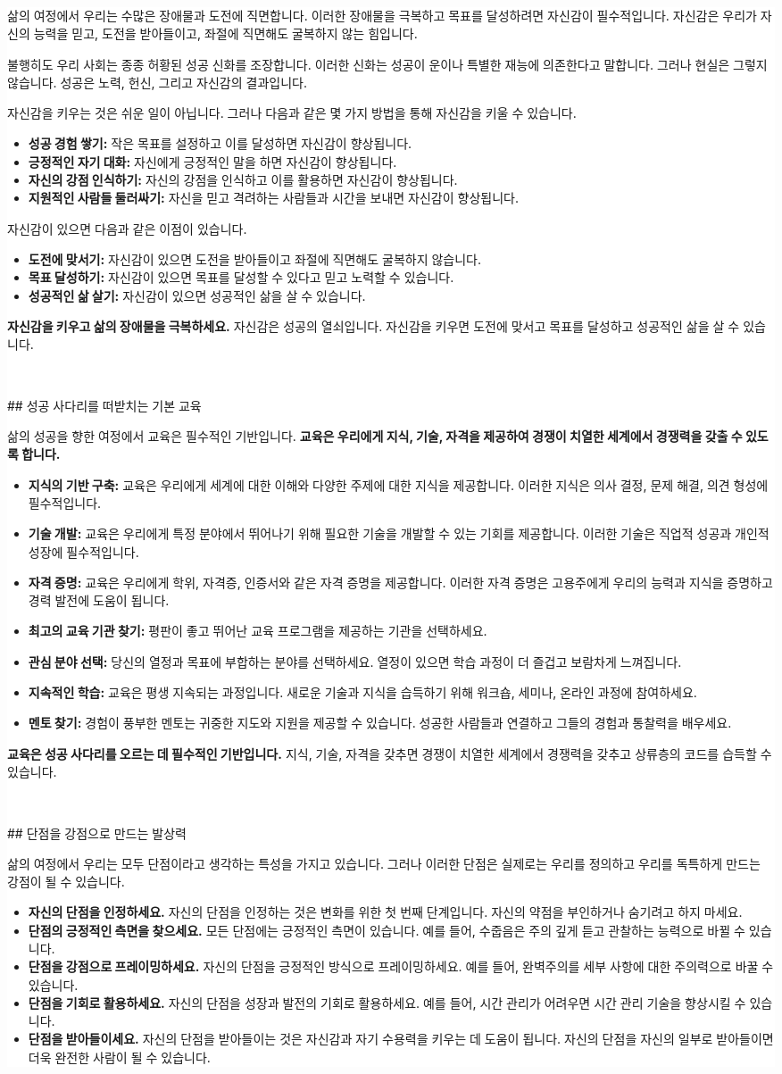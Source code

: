 

삶의 여정에서 우리는 수많은 장애물과 도전에 직면합니다. 이러한 장애물을 극복하고 목표를 달성하려면 자신감이 필수적입니다. 자신감은 우리가 자신의 능력을 믿고, 도전을 받아들이고, 좌절에 직면해도 굴복하지 않는 힘입니다.



불행히도 우리 사회는 종종 허황된 성공 신화를 조장합니다. 이러한 신화는 성공이 운이나 특별한 재능에 의존한다고 말합니다. 그러나 현실은 그렇지 않습니다. 성공은 노력, 헌신, 그리고 자신감의 결과입니다.



자신감을 키우는 것은 쉬운 일이 아닙니다. 그러나 다음과 같은 몇 가지 방법을 통해 자신감을 키울 수 있습니다.

- **성공 경험 쌓기:** 작은 목표를 설정하고 이를 달성하면 자신감이 향상됩니다.
- **긍정적인 자기 대화:** 자신에게 긍정적인 말을 하면 자신감이 향상됩니다.
- **자신의 강점 인식하기:** 자신의 강점을 인식하고 이를 활용하면 자신감이 향상됩니다.
- **지원적인 사람들 둘러싸기:** 자신을 믿고 격려하는 사람들과 시간을 보내면 자신감이 향상됩니다.



자신감이 있으면 다음과 같은 이점이 있습니다.

- **도전에 맞서기:** 자신감이 있으면 도전을 받아들이고 좌절에 직면해도 굴복하지 않습니다.
- **목표 달성하기:** 자신감이 있으면 목표를 달성할 수 있다고 믿고 노력할 수 있습니다.
- **성공적인 삶 살기:** 자신감이 있으면 성공적인 삶을 살 수 있습니다.

**자신감을 키우고 삶의 장애물을 극복하세요.** 자신감은 성공의 열쇠입니다. 자신감을 키우면 도전에 맞서고 목표를 달성하고 성공적인 삶을 살 수 있습니다.

<p>&nbsp;</p>
## 성공 사다리를 떠받치는 기본 교육



삶의 성공을 향한 여정에서 교육은 필수적인 기반입니다. **교육은 우리에게 지식, 기술, 자격을 제공하여 경쟁이 치열한 세계에서 경쟁력을 갖출 수 있도록 합니다.**



- **지식의 기반 구축:** 교육은 우리에게 세계에 대한 이해와 다양한 주제에 대한 지식을 제공합니다. 이러한 지식은 의사 결정, 문제 해결, 의견 형성에 필수적입니다.

- **기술 개발:** 교육은 우리에게 특정 분야에서 뛰어나기 위해 필요한 기술을 개발할 수 있는 기회를 제공합니다. 이러한 기술은 직업적 성공과 개인적 성장에 필수적입니다.

- **자격 증명:** 교육은 우리에게 학위, 자격증, 인증서와 같은 자격 증명을 제공합니다. 이러한 자격 증명은 고용주에게 우리의 능력과 지식을 증명하고 경력 발전에 도움이 됩니다.



- **최고의 교육 기관 찾기:** 평판이 좋고 뛰어난 교육 프로그램을 제공하는 기관을 선택하세요.

- **관심 분야 선택:** 당신의 열정과 목표에 부합하는 분야를 선택하세요. 열정이 있으면 학습 과정이 더 즐겁고 보람차게 느껴집니다.

- **지속적인 학습:** 교육은 평생 지속되는 과정입니다. 새로운 기술과 지식을 습득하기 위해 워크숍, 세미나, 온라인 과정에 참여하세요.

- **멘토 찾기:** 경험이 풍부한 멘토는 귀중한 지도와 지원을 제공할 수 있습니다. 성공한 사람들과 연결하고 그들의 경험과 통찰력을 배우세요.

**교육은 성공 사다리를 오르는 데 필수적인 기반입니다.** 지식, 기술, 자격을 갖추면 경쟁이 치열한 세계에서 경쟁력을 갖추고 상류층의 코드를 습득할 수 있습니다.

<p>&nbsp;</p>
## 단점을 강점으로 만드는 발상력

삶의 여정에서 우리는 모두 단점이라고 생각하는 특성을 가지고 있습니다. 그러나 이러한 단점은 실제로는 우리를 정의하고 우리를 독특하게 만드는 강점이 될 수 있습니다.



* **자신의 단점을 인정하세요.** 자신의 단점을 인정하는 것은 변화를 위한 첫 번째 단계입니다. 자신의 약점을 부인하거나 숨기려고 하지 마세요.
* **단점의 긍정적인 측면을 찾으세요.** 모든 단점에는 긍정적인 측면이 있습니다. 예를 들어, 수줍음은 주의 깊게 듣고 관찰하는 능력으로 바뀔 수 있습니다.
* **단점을 강점으로 프레이밍하세요.** 자신의 단점을 긍정적인 방식으로 프레이밍하세요. 예를 들어, 완벽주의를 세부 사항에 대한 주의력으로 바꿀 수 있습니다.
* **단점을 기회로 활용하세요.** 자신의 단점을 성장과 발전의 기회로 활용하세요. 예를 들어, 시간 관리가 어려우면 시간 관리 기술을 향상시킬 수 있습니다.
* **단점을 받아들이세요.** 자신의 단점을 받아들이는 것은 자신감과 자기 수용력을 키우는 데 도움이 됩니다. 자신의 단점을 자신의 일부로 받아들이면 더욱 완전한 사람이 될 수 있습니다.
